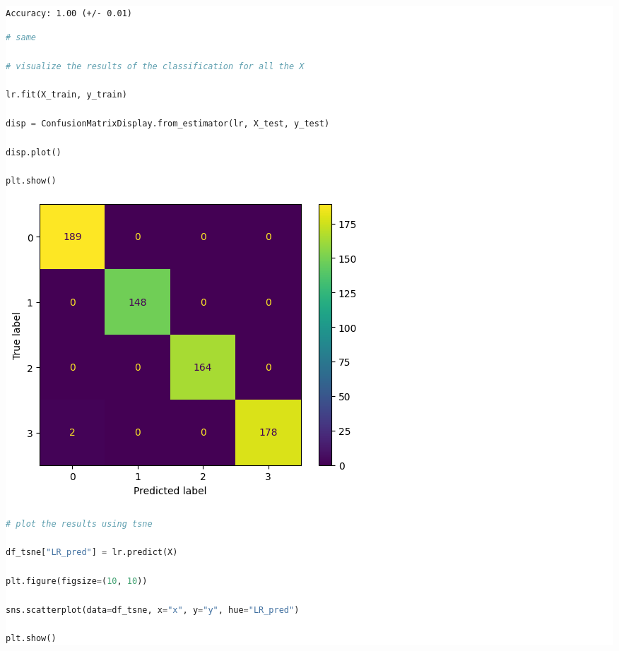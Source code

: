`Accuracy: 1.00 (+/- 0.01)`

```python
# same

# visualize the results of the classification for all the X

lr.fit(X_train, y_train)

disp = ConfusionMatrixDisplay.from_estimator(lr, X_test, y_test)

disp.plot()

plt.show()
```

![png](IR_02_Classification_files/IR_02_Classification_23_0.png)


```python
# plot the results using tsne

df_tsne["LR_pred"] = lr.predict(X)

plt.figure(figsize=(10, 10))

sns.scatterplot(data=df_tsne, x="x", y="y", hue="LR_pred")

plt.show()
```
